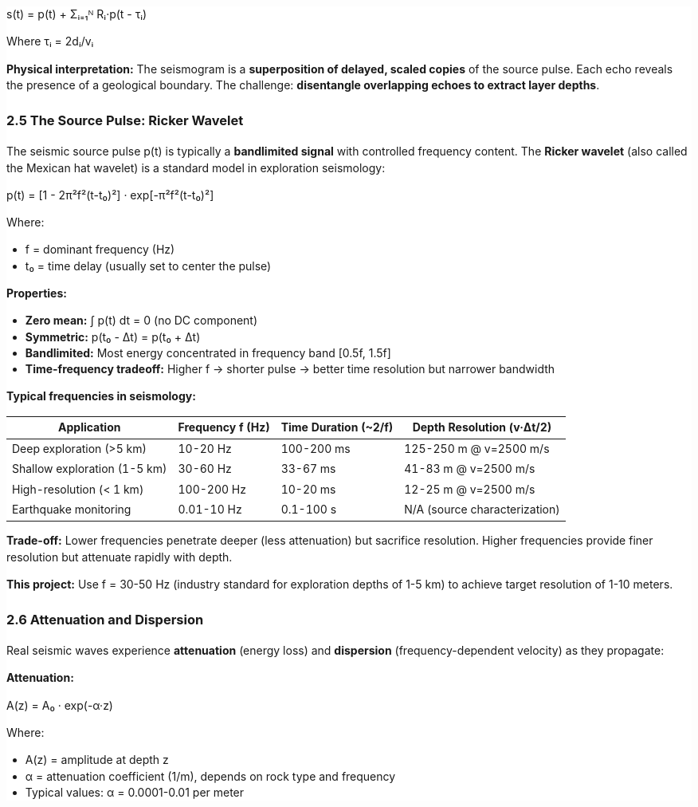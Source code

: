 s(t) = p(t) + Σᵢ₌₁ᴺ Rᵢ·p(t - τᵢ)

Where τᵢ = 2dᵢ/vᵢ

**Physical interpretation:** The seismogram is a **superposition of delayed, scaled copies** of the source pulse. Each echo reveals the presence of a geological boundary. The challenge: **disentangle overlapping echoes to extract layer depths**.

### 2.5 The Source Pulse: Ricker Wavelet

The seismic source pulse p(t) is typically a **bandlimited signal** with controlled frequency content. The **Ricker wavelet** (also called the Mexican hat wavelet) is a standard model in exploration seismology:

p(t) = [1 - 2π²f²(t-t₀)²] · exp[-π²f²(t-t₀)²]

Where:
- f = dominant frequency (Hz)
- t₀ = time delay (usually set to center the pulse)

**Properties:**
- **Zero mean:** ∫ p(t) dt = 0 (no DC component)
- **Symmetric:** p(t₀ - Δt) = p(t₀ + Δt)
- **Bandlimited:** Most energy concentrated in frequency band [0.5f, 1.5f]
- **Time-frequency tradeoff:** Higher f → shorter pulse → better time resolution but narrower bandwidth

**Typical frequencies in seismology:**

| Application | Frequency f (Hz) | Time Duration (~2/f) | Depth Resolution (v·Δt/2) |
|-------------|-----------------|---------------------|--------------------------|
| Deep exploration (>5 km) | 10-20 Hz | 100-200 ms | 125-250 m @ v=2500 m/s |
| Shallow exploration (1-5 km) | 30-60 Hz | 33-67 ms | 41-83 m @ v=2500 m/s |
| High-resolution (< 1 km) | 100-200 Hz | 10-20 ms | 12-25 m @ v=2500 m/s |
| Earthquake monitoring | 0.01-10 Hz | 0.1-100 s | N/A (source characterization) |

**Trade-off:** Lower frequencies penetrate deeper (less attenuation) but sacrifice resolution. Higher frequencies provide finer resolution but attenuate rapidly with depth.

**This project:** Use f = 30-50 Hz (industry standard for exploration depths of 1-5 km) to achieve target resolution of 1-10 meters.

### 2.6 Attenuation and Dispersion

Real seismic waves experience **attenuation** (energy loss) and **dispersion** (frequency-dependent velocity) as they propagate:

**Attenuation:**

A(z) = A₀ · exp(-α·z)

Where:
- A(z) = amplitude at depth z
- α = attenuation coefficient (1/m), depends on rock type and frequency
- Typical values: α = 0.0001-0.01 per meter
